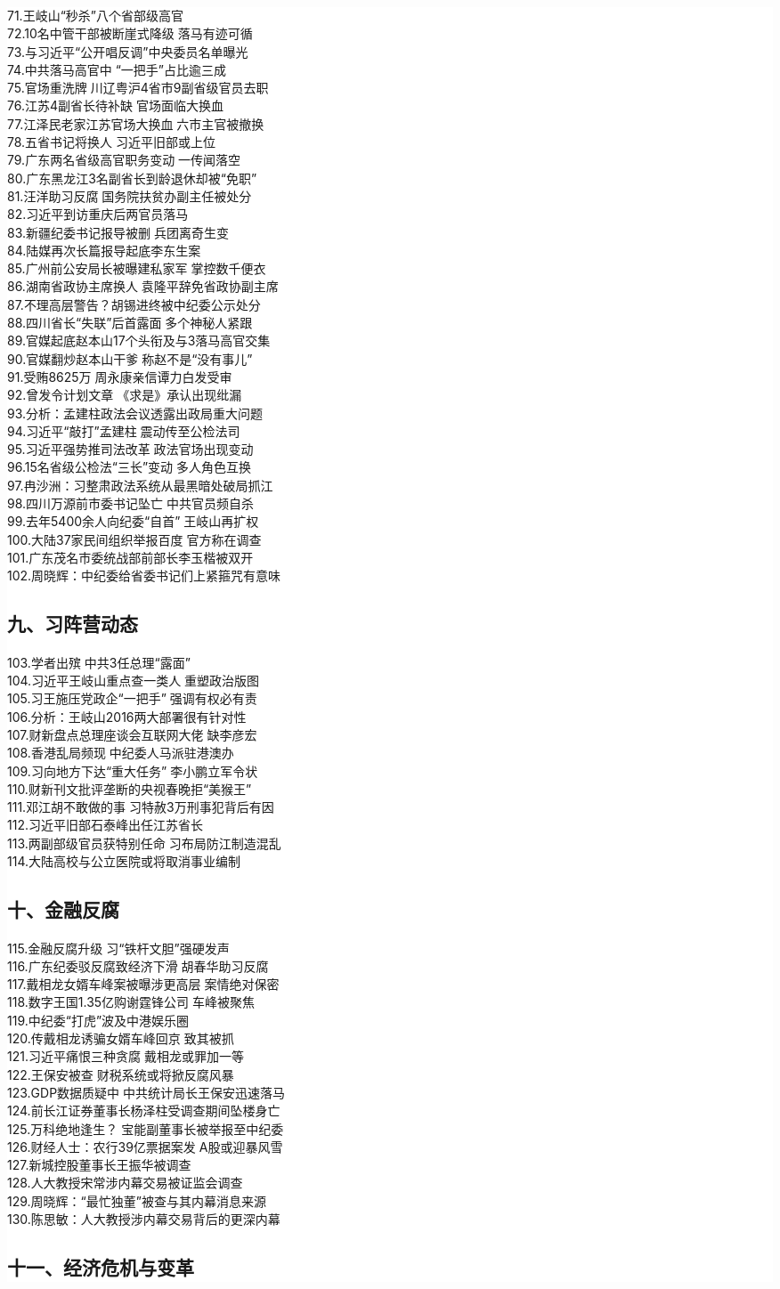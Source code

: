 <p>71.<ahref="/gb/16/1/29/n4628315.md#1"target=_blank>王岐山“秒杀”八个省部级高官</a> <br />72.<ahref="/gb/16/1/30/n4629151.md#1"target=_blank>10名中管干部被断崖式降级 落马有迹可循</a> <br />73.<ahref="/gb/16/1/28/n4627412.md#1"target=_blank>与习近平“公开唱反调”中央委员名单曝光</a> <br />74.<ahref="/gb/16/1/26/n4626009.md#1"target=_blank>中共落马高官中 “一把手”占比逾三成</a> <br />75.<ahref="/gb/16/1/28/n4627385.md#1"target=_blank>官场重洗牌 川辽粤沪4省市9副省级官员去职</a> <br />76.<ahref="/gb/16/1/28/n4627410.md#1"target=_blank>江苏4副省长待补缺 官场面临大换血</a> <br />77.<ahref="/gb/16/1/25/n4624811.md#1"target=_blank>江泽民老家江苏官场大换血 六市主官被撤换</a> <br />78.<ahref="/gb/16/1/28/n4627383.md#1"target=_blank>五省书记将换人 习近平旧部或上位</a> <br />79.<ahref="/gb/16/1/26/n4626460.md#1"target=_blank>广东两名省级高官职务变动 一传闻落空</a> <br />80.<ahref="/gb/16/1/25/n4624794.md#1"target=_blank>广东黑龙江3名副省长到龄退休却被“免职”</a><br />81.<ahref="/gb/16/1/29/n4628332.md#1"target=_blank>汪洋助习反腐 国务院扶贫办副主任被处分</a> <br />82.<ahref="/gb/16/1/26/n4625625.md#1"target=_blank>习近平到访重庆后两官员落马</a> <br />83.<ahref="/gb/16/1/26/n4626096.md#1"target=_blank>新疆纪委书记报导被删 兵团离奇生变</a> <br />84.<ahref="/gb/16/1/26/n4626279.md#1"target=_blank>陆媒再次长篇报导起底李东生案</a> <br />85.<ahref="/gb/16/1/29/n4628297.md#1"target=_blank>广州前公安局长被曝建私家军 掌控数千便衣</a> <br />86.<ahref="/gb/16/1/29/n4628261.md#1"target=_blank>湖南省政协主席换人 袁隆平辞免省政协副主席</a> <br />87.<ahref="/gb/16/1/30/n4629240.md#1"target=_blank>不理高层警告？胡锡进终被中纪委公示处分</a><br />88.<ahref="/gb/16/1/28/n4627413.md#1"target=_blank>四川省长“失联”后首露面 多个神秘人紧跟</a> <br />89.<ahref="/gb/16/1/28/n4627407.md#1"target=_blank>官媒起底赵本山17个头衔及与3落马高官交集</a> <br />90.<ahref="/gb/16/1/28/n4627386.md#1"target=_blank>官媒翻炒赵本山干爹 称赵不是“没有事儿”</a><br />91.<ahref="/gb/16/1/27/n4627340.md#1"target=_blank>受贿8625万 周永康亲信谭力白发受审</a> <br />92.<ahref="/gb/16/1/26/n4626140.md#1"target=_blank>曾发令计划文章 《求是》承认出现纰漏</a> <br />93.<ahref="/gb/16/1/26/n4626016.md#1"target=_blank>分析：孟建柱政法会议透露出政局重大问题</a> <br />94.<ahref="/gb/16/1/25/n4625168.md#1"target=_blank>习近平“敲打”孟建柱 震动传至公检法司</a> <br />95.<ahref="/gb/16/1/24/n4624399.md#1"target=_blank>习近平强势推司法改革 政法官场出现变动</a> <br />96.<ahref="/gb/16/1/26/n4625804.md#1"target=_blank>15名省级公检法“三长”变动 多人角色互换</a><br />97.<ahref="/gb/16/1/25/n4625184.md#1"target=_blank>冉沙洲：习整肃政法系统从最黑暗处破局抓江</a> <br />98.<ahref="/gb/16/1/25/n4625562.md#1"target=_blank>四川万源前市委书记坠亡 中共官员频自杀</a> <br />99.<ahref="/gb/16/1/25/n4625396.md#1"target=_blank>去年5400余人向纪委“自首” 王岐山再扩权</a> <br />100.<ahref="/gb/16/1/30/n4629147.md#1"target=_blank>大陆37家民间组织举报百度 官方称在调查</a> <br />101.<ahref="/gb/16/1/30/n4629616.md#1"target=_blank>广东茂名市委统战部前部长李玉楷被双开</a><br />102.<ahref="/gb/16/1/26/n4625665.md#1"target=_blank>周晓辉：中纪委给省委书记们上紧箍咒有意味</a></p>
<h2>九、习阵营动态</h2>
<p>103.<ahref="/gb/16/1/30/n4629148.md#1"target=_blank>学者出殡 中共3任总理“露面”</a> <br />104.<ahref="/gb/16/1/27/n4626698.md#1"target=_blank>习近平王岐山重点查一类人 重塑政治版图</a><br />105.<ahref="/gb/16/1/26/n4625684.md#1"target=_blank>习王施压党政企“一把手” 强调有权必有责</a><br />106.<ahref="/gb/16/1/27/n4626565.md#1"target=_blank>分析：王岐山2016两大部署很有针对性</a> <br />107.<ahref="/gb/16/1/29/n4628306.md#1"target=_blank>财新盘点总理座谈会互联网大佬 缺李彦宏</a> <br />108.<ahref="/gb/16/1/29/n4628300.md#1"target=_blank>香港乱局频现 中纪委人马派驻港澳办</a> <br />109.<ahref="/gb/16/1/29/n4628322.md#1"target=_blank>习向地方下达“重大任务” 李小鹏立军令状</a> <br />110.<ahref="/gb/16/1/29/n4628270.md#1"target=_blank>财新刊文批评垄断的央视春晚拒“美猴王”</a> <br />111.<ahref="/gb/16/1/28/n4627811.md#1"target=_blank>邓江胡不敢做的事 习特赦3万刑事犯背后有因</a> <br />112.<ahref="/gb/16/1/28/n4627931.md#1"target=_blank>习近平旧部石泰峰出任江苏省长</a> <br />113.<ahref="/gb/16/1/27/n4626757.md#1"target=_blank>两副部级官员获特别任命 习布局防江制造混乱</a> <br />114.<ahref="/gb/16/1/27/n4626620.md#1"target=_blank>大陆高校与公立医院或将取消事业编制</a> </p>
<p><h2>十、金融反腐</h2>
<p>115.<ahref="/gb/16/1/28/n4627411.md#1"target=_blank>金融反腐升级 习“铁杆文胆”强硬发声</a> <br />116.<ahref="/gb/16/1/30/n4629494.md#1"target=_blank>广东纪委驳反腐致经济下滑 胡春华助习反腐</a><br />117.<ahref="/gb/16/1/28/n4627395.md#1"target=_blank>戴相龙女婿车峰案被曝涉更高层 案情绝对保密</a> <br />118.<ahref="/gb/16/1/27/n4626640.md#1"target=_blank>数字王国1.35亿购谢霆锋公司 车峰被聚焦</a><br />119.<ahref="/gb/16/1/29/n4628965.md#1"target=_blank>中纪委“打虎”波及中港娱乐圈</a><br />120.<ahref="/gb/16/1/30/n4629419.md#1"target=_blank>传戴相龙诱骗女婿车峰回京 致其被抓</a><br />121.<ahref="/gb/16/1/29/n4628609.md#1"target=_blank>习近平痛恨三种贪腐 戴相龙或罪加一等</a> <br />122.<ahref="/gb/16/1/28/n4627880.md#1"target=_blank>王保安被查 财税系统或将掀反腐风暴</a><br />123.<ahref="/gb/16/1/26/n4626245.md#1"target=_blank>GDP数据质疑中 中共统计局长王保安迅速落马</a><br />124.<ahref="/gb/16/1/26/n4626139.md#1"target=_blank>前长江证券董事长杨泽柱受调查期间坠楼身亡</a> <br />125.<ahref="/gb/16/1/26/n4626039.md#1"target=_blank>万科绝地逢生？ 宝能副董事长被举报至中纪委</a> <br />126.<ahref="/gb/16/1/25/n4625015.md#1"target=_blank>财经人士：农行39亿票据案发 A股或迎暴风雪</a> <br />127.<ahref="/gb/16/1/25/n4624768.md#1"target=_blank>新城控股董事长王振华被调查</a> <br />128.<ahref="/gb/16/1/24/n4624750.md#1"target=_blank>人大教授宋常涉内幕交易被证监会调查</a> <br />129.<ahref="/gb/16/1/25/n4624806.md#1"target=_blank>周晓辉：“最忙独董”被查与其内幕消息来源</a> <br />130.<ahref="/gb/16/1/25/n4625117.md#1"target=_blank>陈思敏：人大教授涉内幕交易背后的更深内幕</a></p>
<p><h2>十一、经济危机与变革</h2>